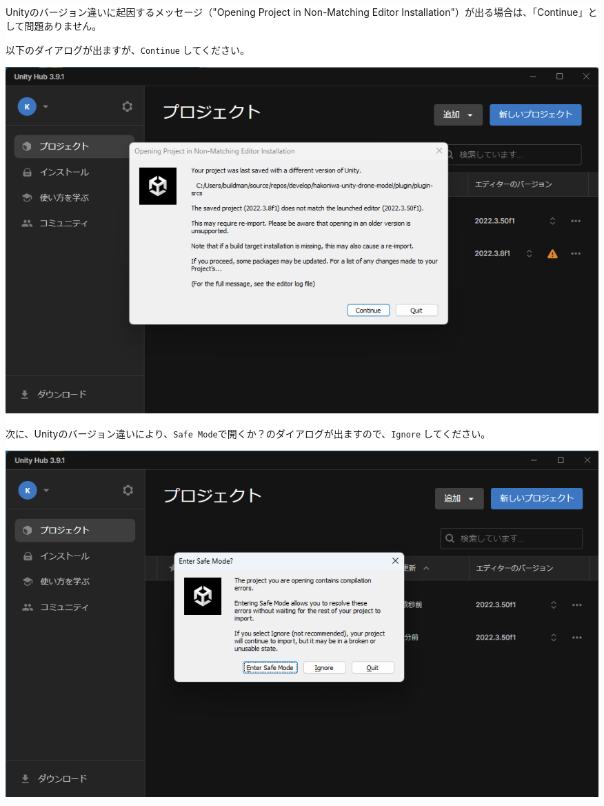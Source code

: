 Unityのバージョン違いに起因するメッセージ（"Opening Project in Non-Matching Editor Installation"）が出る場合は、「Continue」として問題ありません。

以下のダイアログが出ますが、`Continue` してください。

![image](./images/unity_version1.png)


次に、Unityのバージョン違いにより、`Safe Mode`で開くか？のダイアログが出ますので、`Ignore` してください。

![image](./images/unity_version3.png)
